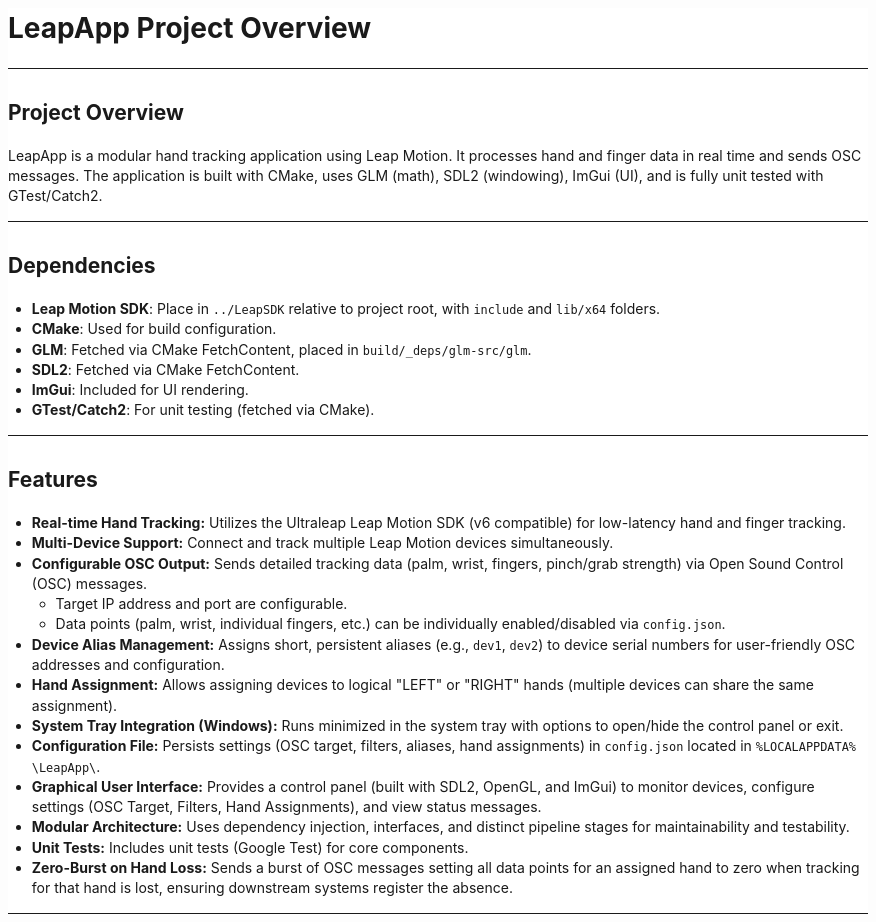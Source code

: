 # LeapApp Project Overview

---

## Project Overview

LeapApp is a modular hand tracking application using Leap Motion. It processes hand and finger data in real time and sends OSC messages. The application is built with CMake, uses GLM (math), SDL2 (windowing), ImGui (UI), and is fully unit tested with GTest/Catch2.

---

## Dependencies
- **Leap Motion SDK**: Place in `../LeapSDK` relative to project root, with `include` and `lib/x64` folders.
- **CMake**: Used for build configuration.
- **GLM**: Fetched via CMake FetchContent, placed in `build/_deps/glm-src/glm`.
- **SDL2**: Fetched via CMake FetchContent.
- **ImGui**: Included for UI rendering.
- **GTest/Catch2**: For unit testing (fetched via CMake).

---

## Features

*   **Real-time Hand Tracking:** Utilizes the Ultraleap Leap Motion SDK (v6 compatible) for low-latency hand and finger tracking.
*   **Multi-Device Support:** Connect and track multiple Leap Motion devices simultaneously.
*   **Configurable OSC Output:** Sends detailed tracking data (palm, wrist, fingers, pinch/grab strength) via Open Sound Control (OSC) messages.
    *   Target IP address and port are configurable.
    *   Data points (palm, wrist, individual fingers, etc.) can be individually enabled/disabled via `config.json`.
*   **Device Alias Management:** Assigns short, persistent aliases (e.g., `dev1`, `dev2`) to device serial numbers for user-friendly OSC addresses and configuration.
*   **Hand Assignment:** Allows assigning devices to logical "LEFT" or "RIGHT" hands (multiple devices can share the same assignment).
*   **System Tray Integration (Windows):** Runs minimized in the system tray with options to open/hide the control panel or exit.
*   **Configuration File:** Persists settings (OSC target, filters, aliases, hand assignments) in `config.json` located in `%LOCALAPPDATA%\LeapApp\`.
*   **Graphical User Interface:** Provides a control panel (built with SDL2, OpenGL, and ImGui) to monitor devices, configure settings (OSC Target, Filters, Hand Assignments), and view status messages.
*   **Modular Architecture:** Uses dependency injection, interfaces, and distinct pipeline stages for maintainability and testability.
*   **Unit Tests:** Includes unit tests (Google Test) for core components.
*   **Zero-Burst on Hand Loss:** Sends a burst of OSC messages setting all data points for an assigned hand to zero when tracking for that hand is lost, ensuring downstream systems register the absence.

---